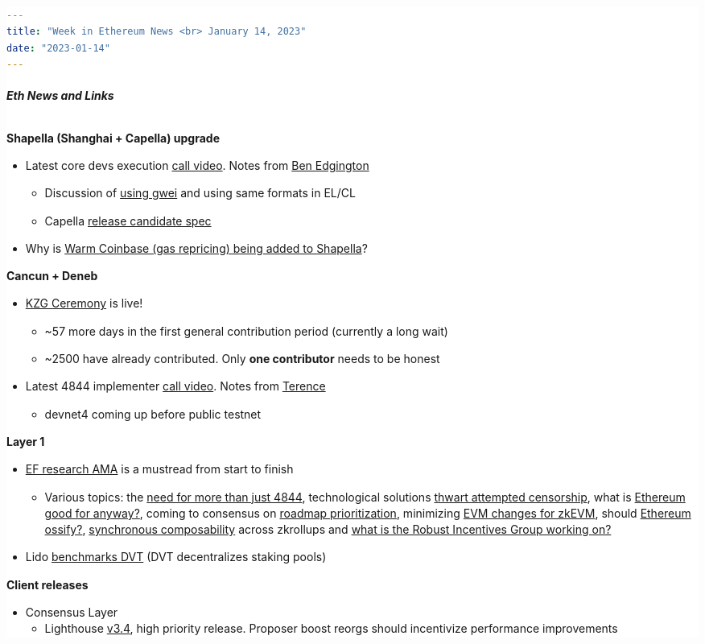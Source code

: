 ```yaml
---
title: "Week in Ethereum News <br> January 14, 2023"
date: "2023-01-14"
---
```


###### **Eth News and Links**

**Shapella (Shanghai + Capella) upgrade**

- Latest core devs execution [call video](https://youtu.be/Z-0z5-7hGvo?t=15). Notes from [Ben Edgington](https://hackmd.io/@benjaminion/Hkm5x5acj)
    - Discussion of [using gwei](https://notes.ethereum.org/@ralexstokes/withdrawals-in-gwei) and using same formats in EL/CL
    
    - Capella [release candidate spec](https://github.com/ethereum/consensus-specs/releases/tag/v1.3.0-rc.1)

- Why is [Warm Coinbase (gas repricing) being added to Shapella](https://etherworld.co/2023/01/13/how-warm-coinbase-helps-in-gas-cost-reduction/)?

**Cancun + Deneb**

- [KZG Ceremony](https://ceremony.ethereum.org/) is live!
    - ~57 more days in the first general contribution period (currently a long wait)
    
    - ~2500 have already contributed. Only **one contributor** needs to be honest

- Latest 4844 implementer [call video](https://youtu.be/FnKOHR92dXU). Notes from [Terence](https://twitter.com/terencechain/status/1612857882755858435)
    - devnet4 coming up before public testnet

**Layer 1**

- [EF research AMA](https://www.reddit.com/r/ethereum/comments/107cqi8/ama_we_are_ef_research_pt_9_11_january_2023/) is a mustread from start to finish
    - Various topics: the [need for more than just 4844](https://old.reddit.com/r/ethereum/comments/107cqi8/ama_we_are_ef_research_pt_9_11_january_2023/j3lsbja/), technological solutions [thwart attempted censorship](https://old.reddit.com/r/ethereum/comments/107cqi8/ama_we_are_ef_research_pt_9_11_january_2023/j3m2z23/), what is [Ethereum good for anyway?](https://old.reddit.com/r/ethereum/comments/107cqi8/ama_we_are_ef_research_pt_9_11_january_2023/j3lz3iv/), coming to consensus on [roadmap prioritization](https://old.reddit.com/r/ethereum/comments/107cqi8/ama_we_are_ef_research_pt_9_11_january_2023/j3lppce/), minimizing [EVM changes for zkEVM](https://old.reddit.com/r/ethereum/comments/107cqi8/ama_we_are_ef_research_pt_9_11_january_2023/j3t8ab5/), should [Ethereum ossify?](https://old.reddit.com/r/ethereum/comments/107cqi8/ama_we_are_ef_research_pt_9_11_january_2023/j3pqz7i/), [synchronous composability](https://old.reddit.com/r/ethereum/comments/107cqi8/ama_we_are_ef_research_pt_9_11_january_2023/j3uge1d/) across zkrollups and [what is the Robust Incentives Group working on?](https://old.reddit.com/r/ethereum/comments/107cqi8/ama_we_are_ef_research_pt_9_11_january_2023/j3visx8/)

- Lido [benchmarks DVT](https://twitter.com/irina_everstake/status/1612536005135044609) (DVT decentralizes staking pools)

**Client releases**

- Consensus Layer
    - Lighthouse [v3.4](https://github.com/sigp/lighthouse/releases/tag/v3.4.0), high priority release. Proposer boost reorgs should incentivize performance improvements
